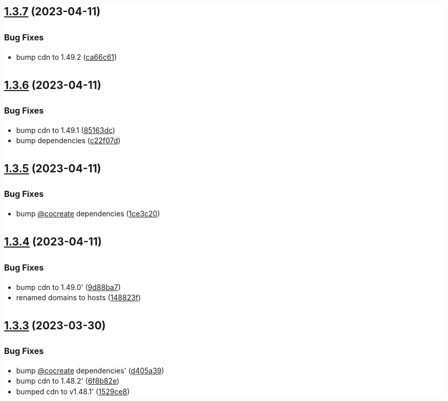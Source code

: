 ## [1.3.7](https://github.com/CoCreate-app/CoCreate-codearea/compare/v1.3.6...v1.3.7) (2023-04-11)


### Bug Fixes

* bump cdn to 1.49.2 ([ca66c61](https://github.com/CoCreate-app/CoCreate-codearea/commit/ca66c61cd53530839affa74c3476c5b4e1a76a5d))

## [1.3.6](https://github.com/CoCreate-app/CoCreate-codearea/compare/v1.3.5...v1.3.6) (2023-04-11)


### Bug Fixes

* bump cdn to 1.49.1 ([85163dc](https://github.com/CoCreate-app/CoCreate-codearea/commit/85163dc56212cdb2aa7d06b6fb427fe4f847bd9b))
* bump dependencies ([c22f07d](https://github.com/CoCreate-app/CoCreate-codearea/commit/c22f07d0767c082670d908f118225b20031df9a1))

## [1.3.5](https://github.com/CoCreate-app/CoCreate-codearea/compare/v1.3.4...v1.3.5) (2023-04-11)


### Bug Fixes

*  bump [@cocreate](https://github.com/cocreate) dependencies ([1ce3c20](https://github.com/CoCreate-app/CoCreate-codearea/commit/1ce3c20aa47d21c558ddce2a972791a8cb01c2a7))

## [1.3.4](https://github.com/CoCreate-app/CoCreate-codearea/compare/v1.3.3...v1.3.4) (2023-04-11)


### Bug Fixes

* bump cdn to 1.49.0' ([9d88ba7](https://github.com/CoCreate-app/CoCreate-codearea/commit/9d88ba7ceceedc75df8275d152077052b4aaa5a8))
* renamed domains to hosts ([148823f](https://github.com/CoCreate-app/CoCreate-codearea/commit/148823ffb9c07bf3187681efb24653287a22e3c2))

## [1.3.3](https://github.com/CoCreate-app/CoCreate-codearea/compare/v1.3.2...v1.3.3) (2023-03-30)


### Bug Fixes

* bump [@cocreate](https://github.com/cocreate) dependencies' ([d405a39](https://github.com/CoCreate-app/CoCreate-codearea/commit/d405a397adfabb339645d45260081ef32413b879))
* bump cdn to 1.48.2' ([6f8b82e](https://github.com/CoCreate-app/CoCreate-codearea/commit/6f8b82ef5c7bf2083194f48b2b30fdca651e7114))
* bumped cdn to v1.48.1' ([1529ce8](https://github.com/CoCreate-app/CoCreate-codearea/commit/1529ce8d0428c8dee134bdba40a6647a137959a1))
